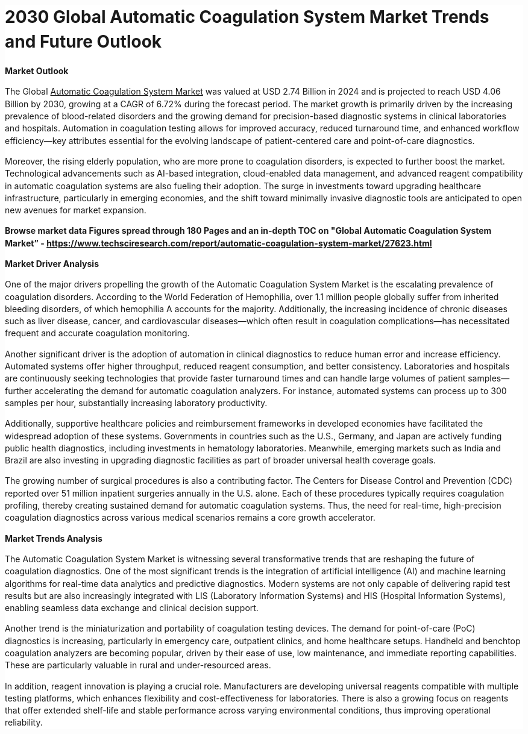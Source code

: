 # 2030 Global Automatic Coagulation System Market Trends and Future Outlook
<p><strong>Market Outlook</strong></p>
<p>The Global <a href="https://www.techsciresearch.com/report/automatic-coagulation-system-market/27623.html">Automatic Coagulation System Market</a> was valued at USD 2.74 Billion in 2024 and is projected to reach USD 4.06 Billion by 2030, growing at a CAGR of 6.72% during the forecast period. The market growth is primarily driven by the increasing prevalence of blood-related disorders and the growing demand for precision-based diagnostic systems in clinical laboratories and hospitals. Automation in coagulation testing allows for improved accuracy, reduced turnaround time, and enhanced workflow efficiency&mdash;key attributes essential for the evolving landscape of patient-centered care and point-of-care diagnostics.</p>
<p>Moreover, the rising elderly population, who are more prone to coagulation disorders, is expected to further boost the market. Technological advancements such as AI-based integration, cloud-enabled data management, and advanced reagent compatibility in automatic coagulation systems are also fueling their adoption. The surge in investments toward upgrading healthcare infrastructure, particularly in emerging economies, and the shift toward minimally invasive diagnostic tools are anticipated to open new avenues for market expansion.</p>
<p><strong>Browse market data Figures spread through&nbsp;180 Pages and an in-depth TOC on "Global&nbsp;Automatic Coagulation System Market&rdquo; - </strong><a href="https://www.techsciresearch.com/report/automatic-coagulation-system-market/27623.html"><strong>https://www.techsciresearch.com/report/automatic-coagulation-system-market/27623.html</strong></a></p>
<p><strong>Market Driver Analysis</strong></p>
<p>One of the major drivers propelling the growth of the Automatic Coagulation System Market is the escalating prevalence of coagulation disorders. According to the World Federation of Hemophilia, over 1.1 million people globally suffer from inherited bleeding disorders, of which hemophilia A accounts for the majority. Additionally, the increasing incidence of chronic diseases such as liver disease, cancer, and cardiovascular diseases&mdash;which often result in coagulation complications&mdash;has necessitated frequent and accurate coagulation monitoring.</p>
<p>Another significant driver is the adoption of automation in clinical diagnostics to reduce human error and increase efficiency. Automated systems offer higher throughput, reduced reagent consumption, and better consistency. Laboratories and hospitals are continuously seeking technologies that provide faster turnaround times and can handle large volumes of patient samples&mdash;further accelerating the demand for automatic coagulation analyzers. For instance, automated systems can process up to 300 samples per hour, substantially increasing laboratory productivity.</p>
<p>Additionally, supportive healthcare policies and reimbursement frameworks in developed economies have facilitated the widespread adoption of these systems. Governments in countries such as the U.S., Germany, and Japan are actively funding public health diagnostics, including investments in hematology laboratories. Meanwhile, emerging markets such as India and Brazil are also investing in upgrading diagnostic facilities as part of broader universal health coverage goals.</p>
<p>The growing number of surgical procedures is also a contributing factor. The Centers for Disease Control and Prevention (CDC) reported over 51 million inpatient surgeries annually in the U.S. alone. Each of these procedures typically requires coagulation profiling, thereby creating sustained demand for automatic coagulation systems. Thus, the need for real-time, high-precision coagulation diagnostics across various medical scenarios remains a core growth accelerator.</p>
<p><strong>Market Trends Analysis</strong></p>
<p>The Automatic Coagulation System Market is witnessing several transformative trends that are reshaping the future of coagulation diagnostics. One of the most significant trends is the integration of artificial intelligence (AI) and machine learning algorithms for real-time data analytics and predictive diagnostics. Modern systems are not only capable of delivering rapid test results but are also increasingly integrated with LIS (Laboratory Information Systems) and HIS (Hospital Information Systems), enabling seamless data exchange and clinical decision support.</p>
<p>Another trend is the miniaturization and portability of coagulation testing devices. The demand for point-of-care (PoC) diagnostics is increasing, particularly in emergency care, outpatient clinics, and home healthcare setups. Handheld and benchtop coagulation analyzers are becoming popular, driven by their ease of use, low maintenance, and immediate reporting capabilities. These are particularly valuable in rural and under-resourced areas.</p>
<p>In addition, reagent innovation is playing a crucial role. Manufacturers are developing universal reagents compatible with multiple testing platforms, which enhances flexibility and cost-effectiveness for laboratories. There is also a growing focus on reagents that offer extended shelf-life and stable performance across varying environmental conditions, thus improving operational reliability.</p>